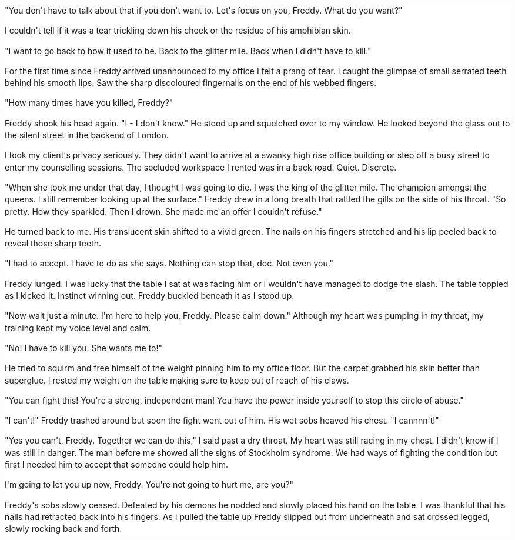 "You don't have to talk about that if you don't want to. Let's focus on you, Freddy. What do you want?"

I couldn't tell if it was a tear trickling down his cheek or the residue of his amphibian skin.

"I want to go back to how it used to be. Back to the glitter mile. Back when I didn't have to kill."

For the first time since Freddy arrived unannounced to my office I felt a prang of fear. I caught the glimpse of small serrated teeth behind his smooth lips. Saw the sharp discoloured fingernails on the end of his webbed fingers. 

"How many times have you killed, Freddy?" 

Freddy shook his head again. "I - I don't know." He stood up and squelched over to my window. He looked beyond the glass out to the silent street in the backend of London. 

I took my client's privacy seriously. They didn't want to arrive at a swanky high rise office building or step off a busy street to enter my counselling sessions. The secluded workspace I rented was in a back road. Quiet. Discrete. 

"When she took me under that day, I thought I was going to die. I was the king of the glitter mile. The champion amongst the queens. I still remember looking up at the surface." Freddy drew in a long breath that rattled the gills on the side of his throat. "So pretty. How they sparkled. Then I drown. She made me an offer I couldn't refuse."

He turned back to me. His translucent skin shifted to a vivid green. The nails on his fingers stretched and his lip peeled back to reveal those sharp teeth.

"I had to accept. I have to do as she says. Nothing can stop that, doc. Not even you."

Freddy lunged. I was lucky that the table I sat at was facing him or I wouldn't have managed to dodge the slash. The table toppled as I kicked it. Instinct winning out. Freddy buckled beneath it as I stood up. 

"Now wait just a minute. I'm here to help you, Freddy. Please calm down." Although my heart was pumping in my throat, my training kept my voice level and calm. 

"No! I have to kill you. She wants me to!" 

He tried to squirm and free himself of the weight pinning him to my office floor. But the carpet grabbed his skin better than superglue. I rested my weight on the table making sure to keep out of reach of his claws. 

"You can fight this! You're a strong, independent man! You have the power inside yourself to stop this circle of abuse." 

"I can't!" Freddy trashed around but soon the fight went out of him. His wet sobs heaved his chest. "I cannnn't!" 

"Yes you can't, Freddy. Together we can do this," I said past a dry throat.  My heart was still racing in my chest. I didn't know if I was still in danger. The man before me showed all the signs of Stockholm syndrome. We had ways of fighting the condition but first I needed him to accept that someone could help him.

I'm going to let you up now, Freddy. You're not going to hurt me, are you?"

Freddy's sobs slowly ceased. Defeated by his demons he nodded and slowly placed his hand on the table. I was thankful that his nails had retracted back into his fingers. As I pulled the table up Freddy slipped out from underneath and sat crossed legged, slowly rocking back and forth. 
